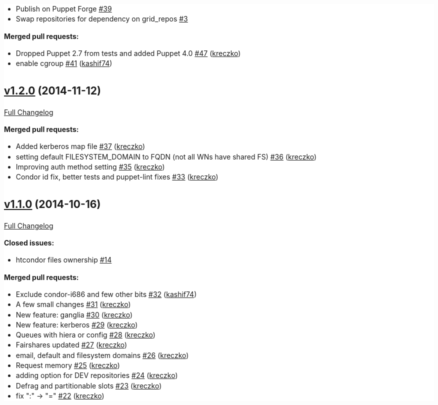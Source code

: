 - Publish on Puppet Forge [\#39](https://github.com/HEP-Puppet/htcondor/issues/39)
- Swap repositories for dependency on grid\_repos [\#3](https://github.com/HEP-Puppet/htcondor/issues/3)

**Merged pull requests:**

- Dropped Puppet 2.7 from tests and added Puppet 4.0 [\#47](https://github.com/HEP-Puppet/htcondor/pull/47) ([kreczko](https://github.com/kreczko))
- enable cgroup [\#41](https://github.com/HEP-Puppet/htcondor/pull/41) ([kashif74](https://github.com/kashif74))

## [v1.2.0](https://github.com/hep-puppet/htcondor/tree/v1.2.0) (2014-11-12)
[Full Changelog](https://github.com/hep-puppet/htcondor/compare/v1.1.0...v1.2.0)

**Merged pull requests:**

- Added kerberos map file [\#37](https://github.com/HEP-Puppet/htcondor/pull/37) ([kreczko](https://github.com/kreczko))
- setting default FILESYSTEM\_DOMAIN to FQDN \(not all WNs have shared FS\) [\#36](https://github.com/HEP-Puppet/htcondor/pull/36) ([kreczko](https://github.com/kreczko))
- Improving auth method setting [\#35](https://github.com/HEP-Puppet/htcondor/pull/35) ([kreczko](https://github.com/kreczko))
- Condor id fix, better tests and puppet-lint fixes [\#33](https://github.com/HEP-Puppet/htcondor/pull/33) ([kreczko](https://github.com/kreczko))

## [v1.1.0](https://github.com/hep-puppet/htcondor/tree/v1.1.0) (2014-10-16)
[Full Changelog](https://github.com/hep-puppet/htcondor/compare/v1.0.0...v1.1.0)

**Closed issues:**

- htcondor files ownership [\#14](https://github.com/HEP-Puppet/htcondor/issues/14)

**Merged pull requests:**

- Exclude condor-i686 and few other bits [\#32](https://github.com/HEP-Puppet/htcondor/pull/32) ([kashif74](https://github.com/kashif74))
- A few small changes [\#31](https://github.com/HEP-Puppet/htcondor/pull/31) ([kreczko](https://github.com/kreczko))
- New feature: ganglia [\#30](https://github.com/HEP-Puppet/htcondor/pull/30) ([kreczko](https://github.com/kreczko))
- New feature: kerberos [\#29](https://github.com/HEP-Puppet/htcondor/pull/29) ([kreczko](https://github.com/kreczko))
- Queues with hiera or config [\#28](https://github.com/HEP-Puppet/htcondor/pull/28) ([kreczko](https://github.com/kreczko))
- Fairshares updated [\#27](https://github.com/HEP-Puppet/htcondor/pull/27) ([kreczko](https://github.com/kreczko))
- email, default and filesystem domains [\#26](https://github.com/HEP-Puppet/htcondor/pull/26) ([kreczko](https://github.com/kreczko))
- Request memory [\#25](https://github.com/HEP-Puppet/htcondor/pull/25) ([kreczko](https://github.com/kreczko))
- adding option for DEV repositories [\#24](https://github.com/HEP-Puppet/htcondor/pull/24) ([kreczko](https://github.com/kreczko))
- Defrag and partitionable slots [\#23](https://github.com/HEP-Puppet/htcondor/pull/23) ([kreczko](https://github.com/kreczko))
- fix ":" -\> "=" [\#22](https://github.com/HEP-Puppet/htcondor/pull/22) ([kreczko](https://github.com/kreczko))
